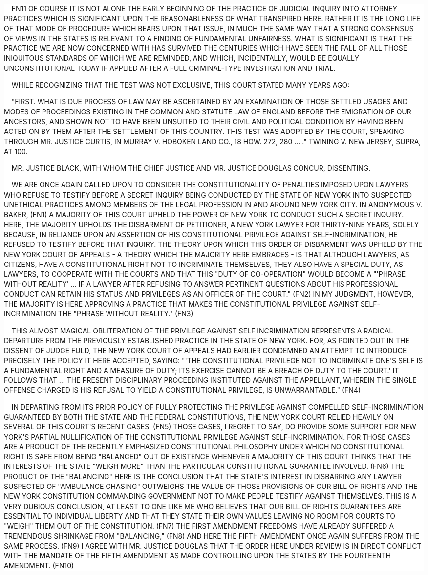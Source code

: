     FN11  OF COURSE IT IS NOT ALONE THE EARLY BEGINNING OF THE PRACTICE OF JUDICIAL INQUIRY INTO ATTORNEY PRACTICES WHICH IS SIGNIFICANT UPON THE REASONABLENESS OF WHAT TRANSPIRED HERE.  RATHER IT IS THE LONG LIFE OF THAT MODE OF PROCEDURE WHICH BEARS UPON THAT ISSUE, IN MUCH THE SAME WAY THAT A STRONG CONSENSUS OF VIEWS IN THE STATES IS RELEVANT TO A FINDING OF FUNDAMENTAL UNFAIRNESS.  WHAT IS SIGNIFICANT IS THAT THE PRACTICE WE ARE NOW CONCERNED WITH HAS SURVIVED THE CENTURIES WHICH HAVE SEEN THE FALL OF ALL THOSE INIQUITOUS STANDARDS OF WHICH WE ARE REMINDED, AND WHICH, INCIDENTALLY, WOULD BE EQUALLY UNCONSTITUTIONAL TODAY IF APPLIED AFTER A FULL CRIMINAL-TYPE INVESTIGATION AND TRIAL.

    WHILE RECOGNIZING THAT THE TEST WAS NOT EXCLUSIVE, THIS COURT STATED MANY YEARS AGO:

    "FIRST.  WHAT IS DUE PROCESS OF LAW MAY BE ASCERTAINED BY AN EXAMINATION OF THOSE SETTLED USAGES AND MODES OF PROCEEDINGS EXISTING IN THE COMMON AND STATUTE LAW OF ENGLAND BEFORE THE EMIGRATION OF OUR ANCESTORS, AND SHOWN NOT TO HAVE BEEN UNSUITED TO THEIR CIVIL AND POLITICAL CONDITION BY HAVING BEEN ACTED ON BY THEM AFTER THE SETTLEMENT OF THIS COUNTRY.  THIS TEST WAS ADOPTED BY THE COURT, SPEAKING THROUGH MR. JUSTICE CURTIS, IN MURRAY V. HOBOKEN LAND CO., 18 HOW.  272, 280  ...  ."  TWINING V. NEW JERSEY, SUPRA, AT 100.

    MR. JUSTICE BLACK, WITH WHOM THE CHIEF JUSTICE AND MR. JUSTICE DOUGLAS CONCUR, DISSENTING.

    WE ARE ONCE AGAIN CALLED UPON TO CONSIDER THE CONSTITUTIONALITY OF PENALTIES IMPOSED UPON LAWYERS WHO REFUSE TO TESTIFY BEFORE A SECRET INQUIRY BEING CONDUCTED BY THE STATE OF NEW YORK INTO SUSPECTED UNETHICAL PRACTICES AMONG MEMBERS OF THE LEGAL PROFESSION IN AND AROUND NEW YORK CITY.  IN ANONYMOUS V. BAKER, (FN1) A MAJORITY OF THIS COURT UPHELD THE POWER OF NEW YORK TO CONDUCT SUCH A SECRET INQUIRY.  HERE, THE MAJORITY UPHOLDS THE DISBARMENT OF PETITIONER, A NEW YORK LAWYER FOR THIRTY-NINE YEARS, SOLELY BECAUSE, IN RELIANCE UPON AN ASSERTION OF HIS CONSTITUTIONAL PRIVILEGE AGAINST SELF-INCRIMINATION, HE REFUSED TO TESTIFY BEFORE THAT INQUIRY.  THE THEORY UPON WHICH THIS ORDER OF DISBARMENT WAS UPHELD BY THE NEW YORK COURT OF APPEALS - A THEORY WHICH THE MAJORITY HERE EMBRACES - IS THAT ALTHOUGH LAWYERS, AS CITIZENS, HAVE A CONSTITUTIONAL RIGHT NOT TO INCRIMINATE THEMSELVES, THEY ALSO HAVE A SPECIAL DUTY, AS LAWYERS, TO COOPERATE WITH THE COURTS AND THAT THIS "DUTY OF CO-OPERATION" WOULD BECOME A "'PHRASE WITHOUT REALITY' ...  IF A LAWYER AFTER REFUSING TO ANSWER PERTINENT QUESTIONS ABOUT HIS PROFESSIONAL CONDUCT CAN RETAIN HIS STATUS AND PRIVILEGES AS AN OFFICER OF THE COURT."  (FN2)  IN MY JUDGMENT, HOWEVER, THE MAJORITY IS HERE APPROVING A PRACTICE THAT MAKES THE CONSTITUTIONAL PRIVILEGE AGAINST SELF-INCRIMINATION THE "PHRASE WITHOUT REALITY."  (FN3)

    THIS ALMOST MAGICAL OBLITERATION OF THE PRIVILEGE AGAINST SELF INCRIMINATION REPRESENTS A RADICAL DEPARTURE FROM THE PREVIOUSLY ESTABLISHED PRACTICE IN THE STATE OF NEW YORK.  FOR, AS POINTED OUT IN THE DISSENT OF JUDGE FULD, THE NEW YORK COURT OF APPEALS HAD EARLIER CONDEMNED AN ATTEMPT TO INTRODUCE PRECISELY THE POLICY IT HERE ACCEPTED, SAYING:  "'THE CONSTITUTIONAL PRIVILEGE NOT TO INCRIMINATE ONE'S SELF IS A FUNDAMENTAL RIGHT AND A MEASURE OF DUTY; ITS EXERCISE CANNOT BE A BREACH OF DUTY TO THE COURT.'  IT FOLLOWS THAT  ...  THE PRESENT DISCIPLINARY PROCEEDING INSTITUTED AGAINST THE APPELLANT, WHEREIN THE SINGLE OFFENSE CHARGED IS HIS REFUSAL TO YIELD A CONSTITUTIONAL PRIVILEGE, IS UNWARRANTABLE."  (FN4)

    IN DEPARTING FROM ITS PRIOR POLICY OF FULLY PROTECTING THE PRIVILEGE AGAINST COMPELLED SELF-INCRIMINATION GUARANTEED BY BOTH THE STATE AND THE FEDERAL CONSTITUTIONS, THE NEW YORK COURT RELIED HEAVILY ON SEVERAL OF THIS COURT'S RECENT CASES.  (FN5)  THOSE CASES, I REGRET TO SAY, DO PROVIDE SOME SUPPORT FOR NEW YORK'S PARTIAL NULLIFICATION OF THE CONSTITUTIONAL PRIVILEGE AGAINST SELF-INCRIMINATION.  FOR THOSE CASES ARE A PRODUCT OF THE RECENTLY EMPHASIZED CONSTITUTIONAL PHILOSOPHY UNDER WHICH NO CONSTITUTIONAL RIGHT IS SAFE FROM BEING "BALANCED" OUT OF EXISTENCE WHENEVER A MAJORITY OF THIS COURT THINKS THAT THE INTERESTS OF THE STATE "WEIGH MORE" THAN THE PARTICULAR CONSTITUTIONAL GUARANTEE INVOLVED.  (FN6)  THE PRODUCT OF THE "BALANCING" HERE IS THE CONCLUSION THAT THE STATE'S INTEREST IN DISBARRING ANY LAWYER SUSPECTED OF "AMBULANCE CHASING" OUTWEIGHS THE VALUE OF THOSE PROVISIONS OF OUR BILL OF RIGHTS AND THE NEW YORK CONSTITUTION COMMANDING GOVERNMENT NOT TO MAKE PEOPLE TESTIFY AGAINST THEMSELVES.  THIS IS A VERY DUBIOUS CONCLUSION, AT LEAST TO ONE LIKE ME WHO BELIEVES THAT OUR BILL OF RIGHTS GUARANTEES ARE ESSENTIAL TO INDIVIDUAL LIBERTY AND THAT THEY STATE THEIR OWN VALUES LEAVING NO ROOM FOR COURTS TO "WEIGH" THEM OUT OF THE CONSTITUTION.  (FN7)  THE FIRST AMENDMENT FREEDOMS HAVE ALREADY SUFFERED A TREMENDOUS SHRINKAGE FROM "BALANCING," (FN8) AND HERE THE FIFTH AMENDMENT ONCE AGAIN SUFFERS FROM THE SAME PROCESS.  (FN9)  I AGREE WITH MR. JUSTICE DOUGLAS THAT THE ORDER HERE UNDER REVIEW IS IN DIRECT CONFLICT WITH THE MANDATE OF THE FIFTH AMENDMENT AS MADE CONTROLLING UPON THE STATES BY THE FOURTEENTH AMENDMENT.  (FN10)
